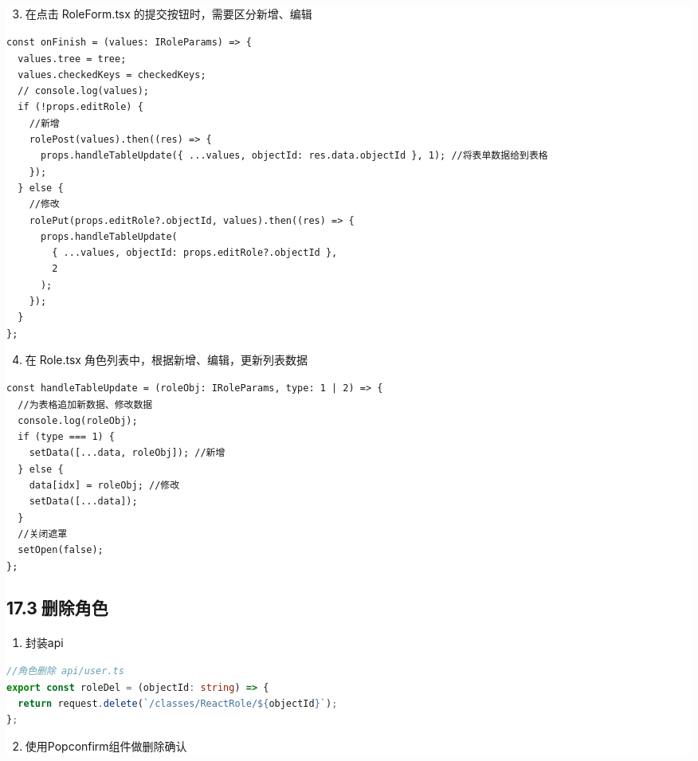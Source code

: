3. 在点击 RoleForm.tsx 的提交按钮时，需要区分新增、编辑

```
const onFinish = (values: IRoleParams) => {
  values.tree = tree;
  values.checkedKeys = checkedKeys;
  // console.log(values);
  if (!props.editRole) {
    //新增
    rolePost(values).then((res) => {
      props.handleTableUpdate({ ...values, objectId: res.data.objectId }, 1); //将表单数据给到表格
    });
  } else {
    //修改
    rolePut(props.editRole?.objectId, values).then((res) => {
      props.handleTableUpdate(
        { ...values, objectId: props.editRole?.objectId },
        2
      );
    });
  }
};
```

4. 在 Role.tsx 角色列表中，根据新增、编辑，更新列表数据

```
const handleTableUpdate = (roleObj: IRoleParams, type: 1 | 2) => {
  //为表格追加新数据、修改数据
  console.log(roleObj);
  if (type === 1) {
    setData([...data, roleObj]); //新增
  } else {
    data[idx] = roleObj; //修改
    setData([...data]);
  }
  //关闭遮罩
  setOpen(false);
};
```

## 17.3 删除角色

1. 封装api

```typescript
//角色删除 api/user.ts
export const roleDel = (objectId: string) => {
  return request.delete(`/classes/ReactRole/${objectId}`);
};
```



2. 使用Popconfirm组件做删除确认
